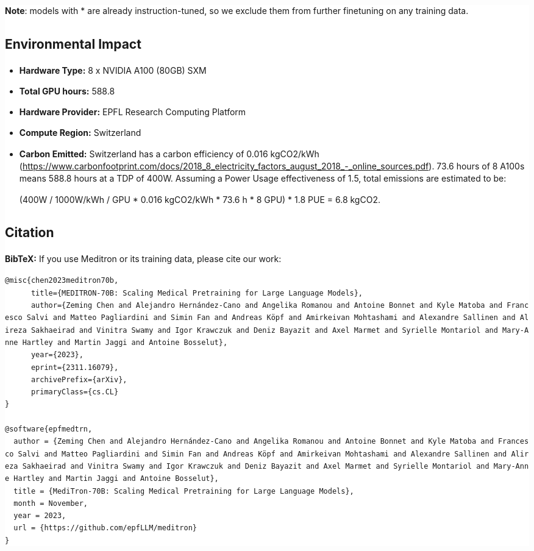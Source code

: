 **Note**: models with * are already instruction-tuned, so we exclude them from further finetuning on any training data.


## Environmental Impact



- **Hardware Type:** 8 x NVIDIA A100 (80GB) SXM
- **Total GPU hours:** 588.8
- **Hardware Provider:** EPFL Research Computing Platform
- **Compute Region:** Switzerland
- **Carbon Emitted:** Switzerland has a carbon efficiency of 0.016 kgCO2/kWh (https://www.carbonfootprint.com/docs/2018_8_electricity_factors_august_2018_-_online_sources.pdf). 73.6 hours of 8 A100s means 588.8 hours at a TDP of 400W. Assuming a Power Usage effectiveness of 1.5, total emissions are estimated to be: 
    
   (400W / 1000W/kWh / GPU * 0.016 kgCO2/kWh * 73.6 h * 8 GPU) * 1.8 PUE = 6.8 kgCO2.

## Citation

**BibTeX:**
If you use Meditron or its training data, please cite our work:

```
@misc{chen2023meditron70b,
      title={MEDITRON-70B: Scaling Medical Pretraining for Large Language Models}, 
      author={Zeming Chen and Alejandro Hernández-Cano and Angelika Romanou and Antoine Bonnet and Kyle Matoba and Francesco Salvi and Matteo Pagliardini and Simin Fan and Andreas Köpf and Amirkeivan Mohtashami and Alexandre Sallinen and Alireza Sakhaeirad and Vinitra Swamy and Igor Krawczuk and Deniz Bayazit and Axel Marmet and Syrielle Montariol and Mary-Anne Hartley and Martin Jaggi and Antoine Bosselut},
      year={2023},
      eprint={2311.16079},
      archivePrefix={arXiv},
      primaryClass={cs.CL}
}

@software{epfmedtrn,
  author = {Zeming Chen and Alejandro Hernández-Cano and Angelika Romanou and Antoine Bonnet and Kyle Matoba and Francesco Salvi and Matteo Pagliardini and Simin Fan and Andreas Köpf and Amirkeivan Mohtashami and Alexandre Sallinen and Alireza Sakhaeirad and Vinitra Swamy and Igor Krawczuk and Deniz Bayazit and Axel Marmet and Syrielle Montariol and Mary-Anne Hartley and Martin Jaggi and Antoine Bosselut},
  title = {MediTron-70B: Scaling Medical Pretraining for Large Language Models},
  month = November,
  year = 2023,
  url = {https://github.com/epfLLM/meditron}
}
```